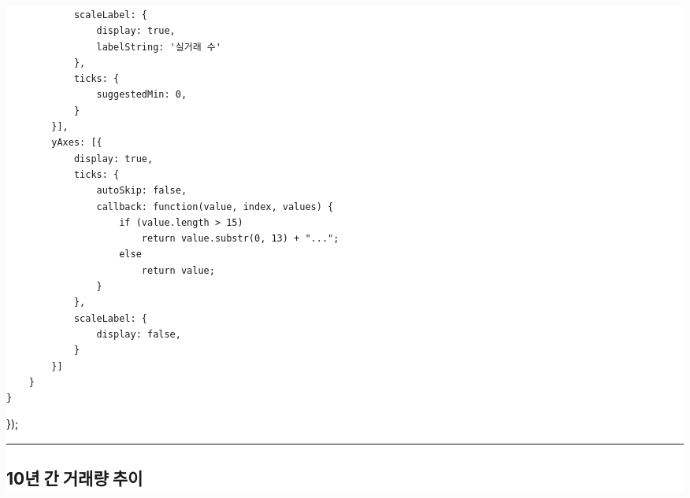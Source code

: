                 scaleLabel: {
                    display: true,
                    labelString: '실거래 수'
                },
                ticks: {
                    suggestedMin: 0,
                }
            }],
            yAxes: [{
                display: true,
                ticks: {
                    autoSkip: false,
                    callback: function(value, index, values) {
                        if (value.length > 15)
                            return value.substr(0, 13) + "...";
                        else
                            return value;
                    }
                },
                scaleLabel: {
                    display: false,
                }
            }]
        }
    }
});

</script>


---

## 10년 간 거래량 추이


<div style="width:100%;">
    <canvas id="deal_progress" height="250"></canvas>
</div>

<script>
new Chart(document.getElementById("deal_progress"), {
    type: 'line',
    data: {
        labels: ['200812','200901','200902','200903','200904','200905','200906','200907','200908','200909','200910','200911','200912','201001','201002','201003','201004','201005','201006','201007','201008','201009','201010','201011','201012','201101','201102','201103','201104','201105','201106','201107','201108','201109','201110','201111','201112','201201','201202','201203','201204','201205','201206','201207','201208','201209','201210','201211','201212','201301','201302','201303','201304','201305','201306','201307','201308','201309','201310','201311','201312','201401','201402','201403','201404','201405','201406','201407','201408','201409','201410','201411','201412','201501','201502','201503','201504','201505','201506','201507','201508','201509','201510','201511','201512','201601','201602','201603','201604','201605','201606','201607','201608','201609','201610','201611','201612','201701','201702','201703','201704','201705','201706','201707','201708','201709','201710','201711','201712','201801','201802','201803','201804','201805','201806','201807','201808','201809','201810','201811','201812'],
        datasets: [{
            label: '실거래 수',
            pointRadius: 1,
            data: [28, 127, 124, 141, 74, 52, 35, 32, 19, 11, 7, 20, 10, 52, 76, 113, 55, 37, 32, 52, 106, 105, 98, 156, 122, 98, 91, 65, 29, 28, 31, 24, 72, 29, 15, 42, 21, 20, 19, 22, 11, 30, 23, 19, 7, 22, 27, 59, 40, 23, 23, 39, 57, 53, 37, 19, 30, 36, 41, 42, 40, 43, 58, 45, 37, 36, 41, 40, 52, 51, 59, 43, 41, 50, 98, 88, 90, 75, 59, 82, 53, 64, 72, 59, 57, 33, 38, 47, 82, 74, 90, 88, 84, 61, 92, 50, 48, 25, 25, 26, 40, 41, 59, 67, 34, 36, 38, 28, 56, 73, 73, 86, 43, 48, 77, 87, 147, 51, 9, 9, 1],
            borderColor: "rgba(255, 201, 14, 1)",
            backgroundColor: "rgba(255, 201, 14, 0.5)",
            fill: true,